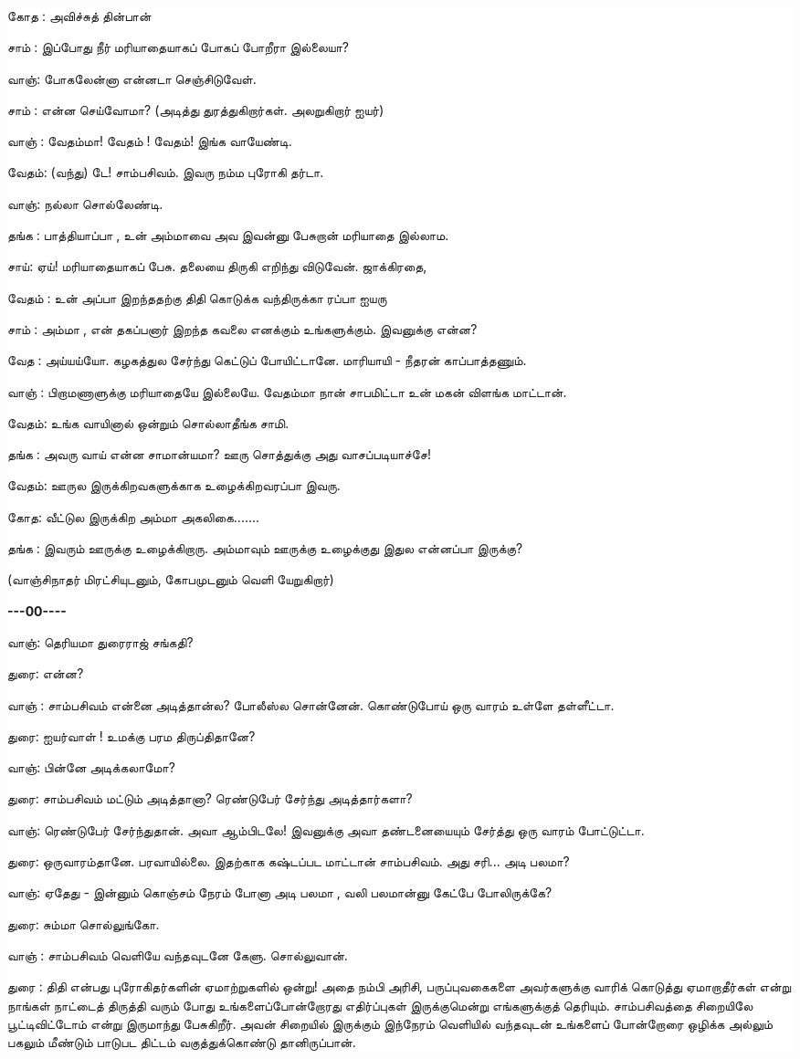 கோத : அவிச்சுத் தின்பான்  

சாம் : இப்போது நீர் மரியாதையாகப் போகப் போறீரா இல்லையா?  

வாஞ்: போகலேன்னா என்னடா செஞ்சிடுவேள்.  

சாம் : என்ன செய்வோமா? (அடித்து துரத்துகிறார்கள். அலறுகிறார் ஐயர்)  

வாஞ் : வேதம்மா! வேதம் ! வேதம்! இங்க வாயேண்டி.  

வேதம்: (வந்து) டே! சாம்பசிவம். இவரு நம்ம புரோகி தர்டா.  

வாஞ்: நல்லா சொல்லேண்டி.  

தங்க : பாத்தியாப்பா , உன் அம்மாவை அவ இவன்னு பேசுறான் மரியாதை இல்லாம.  

சாய்: ஏய்! மரியாதையாகப் பேசு. தலையை திருகி எறிந்து விடுவேன். ஜாக்கிரதை,  

வேதம் : உன் அப்பா இறந்ததற்கு திதி கொடுக்க வந்திருக்கா ரப்பா ஐயரு  

சாம் : அம்மா , என் தகப்பனார் இறந்த கவலை எனக்கும் உங்களுக்கும். இவனுக்கு என்ன?  

வேத : அய்யய்யோ. கழகத்துல சேர்ந்து கெட்டுப் போயிட்டானே. மாரியாயி - நீதரன் காப்பாத்தணும்.  

வாஞ் : பிறாமணாளுக்கு மரியாதையே இல்லையே. வேதம்மா நான் சாபமிட்டா உன் மகன் விளங்க மாட்டான்.  

வேதம்: உங்க வாயினால் ஒன்றும் சொல்லாதீங்க சாமி.  

தங்க : அவரு வாய் என்ன சாமான்யமா? ஊரு சொத்துக்கு அது வாசப்படியாச்சே!  

வேதம்: ஊருல இருக்கிறவகளுக்காக உழைக்கிறவரப்பா இவரு.  

கோத: வீட்டுல இருக்கிற அம்மா அகலிகை.......  

தங்க : இவரும் ஊருக்கு உழைக்கிறாரு. அம்மாவும் ஊருக்கு உழைக்குது இதுல என்னப்பா இருக்கு?  

(வாஞ்சிநாதர் மிரட்சியுடனும், கோபமுடனும் வெளி யேறுகிறார்)  

**---00----**  

வாஞ்: தெரியமா துரைராஜ் சங்கதி?  

துரை: என்ன?  

வாஞ் : சாம்பசிவம் என்னை அடித்தான்ல? போலீஸ்ல சொன்னேன். கொண்டுபோய் ஒரு வாரம் உள்ளே தள்ளீட்டா.  

துரை: ஐயர்வாள் ! உமக்கு பரம திருப்திதானே?  

வாஞ்: பின்னே அடிக்கலாமோ?  

துரை: சாம்பசிவம் மட்டும் அடித்தானா? ரெண்டுபேர் சேர்ந்து அடித்தார்களா?  

வாஞ்: ரெண்டுபேர் சேர்ந்துதான். அவா ஆம்பிடலே! இவனுக்கு அவா தண்டனையையும் சேர்த்து ஒரு வாரம் போட்டுட்டா.  

துரை: ஒருவாரம்தானே. பரவாயில்லை. இதற்காக கஷ்டப்பட மாட்டான் சாம்பசிவம். அது சரி... அடி பலமா?  

வாஞ்: ஏதேது - இன்னும் கொஞ்சம் நேரம் போனா அடி பலமா , வலி பலமான்னு கேட்பே போலிருக்கே?  

துரை: சும்மா சொல்லுங்கோ.  

வாஞ் : சாம்பசிவம் வெளியே வந்தவுடனே கேளு. சொல்லுவான்.  

துரை : திதி என்பது புரோகிதர்களின் ஏமாற்றுகளில் ஒன்று! அதை நம்பி அரிசி, பருப்புவகைகளை அவர்களுக்கு வாரிக் கொடுத்து ஏமாறாதீர்கள் என்று நாங்கள் நாட்டைத் திருத்தி வரும் போது உங்களைப்போன்றோரது எதிர்ப்புகள் இருக்குமென்று எங்களுக்குத் தெரியும். சாம்பசிவத்தை சிறையிலே பூட்டிவிட்டோம் என்று இருமாந்து பேசுகிறீர். அவன் சிறையில் இருக்கும் இந்நேரம் வெளியில் வந்தவுடன் உங்களைப் போன்றோரை ஒழிக்க அல்லும் பகலும் மீண்டும் பாடுபட திட்டம் வகுத்துக்கொண்டு தானிருப்பான்.  
